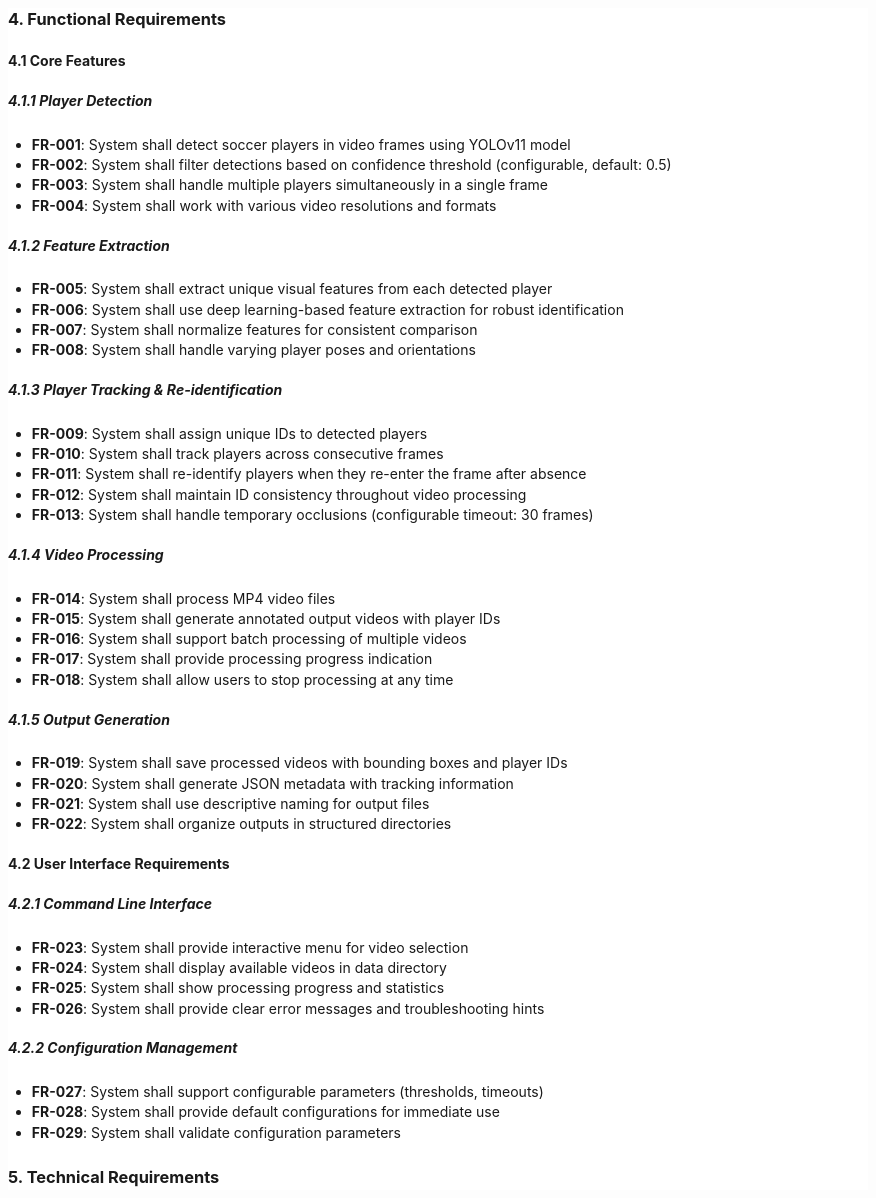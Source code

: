 ### 4. Functional Requirements

#### 4.1 Core Features

##### 4.1.1 Player Detection
- **FR-001**: System shall detect soccer players in video frames using YOLOv11 model
- **FR-002**: System shall filter detections based on confidence threshold (configurable, default: 0.5)
- **FR-003**: System shall handle multiple players simultaneously in a single frame
- **FR-004**: System shall work with various video resolutions and formats

##### 4.1.2 Feature Extraction
- **FR-005**: System shall extract unique visual features from each detected player
- **FR-006**: System shall use deep learning-based feature extraction for robust identification
- **FR-007**: System shall normalize features for consistent comparison
- **FR-008**: System shall handle varying player poses and orientations

##### 4.1.3 Player Tracking & Re-identification
- **FR-009**: System shall assign unique IDs to detected players
- **FR-010**: System shall track players across consecutive frames
- **FR-011**: System shall re-identify players when they re-enter the frame after absence
- **FR-012**: System shall maintain ID consistency throughout video processing
- **FR-013**: System shall handle temporary occlusions (configurable timeout: 30 frames)

##### 4.1.4 Video Processing
- **FR-014**: System shall process MP4 video files
- **FR-015**: System shall generate annotated output videos with player IDs
- **FR-016**: System shall support batch processing of multiple videos
- **FR-017**: System shall provide processing progress indication
- **FR-018**: System shall allow users to stop processing at any time

##### 4.1.5 Output Generation
- **FR-019**: System shall save processed videos with bounding boxes and player IDs
- **FR-020**: System shall generate JSON metadata with tracking information
- **FR-021**: System shall use descriptive naming for output files
- **FR-022**: System shall organize outputs in structured directories

#### 4.2 User Interface Requirements

##### 4.2.1 Command Line Interface
- **FR-023**: System shall provide interactive menu for video selection
- **FR-024**: System shall display available videos in data directory
- **FR-025**: System shall show processing progress and statistics
- **FR-026**: System shall provide clear error messages and troubleshooting hints

##### 4.2.2 Configuration Management
- **FR-027**: System shall support configurable parameters (thresholds, timeouts)
- **FR-028**: System shall provide default configurations for immediate use
- **FR-029**: System shall validate configuration parameters

### 5. Technical Requirements
